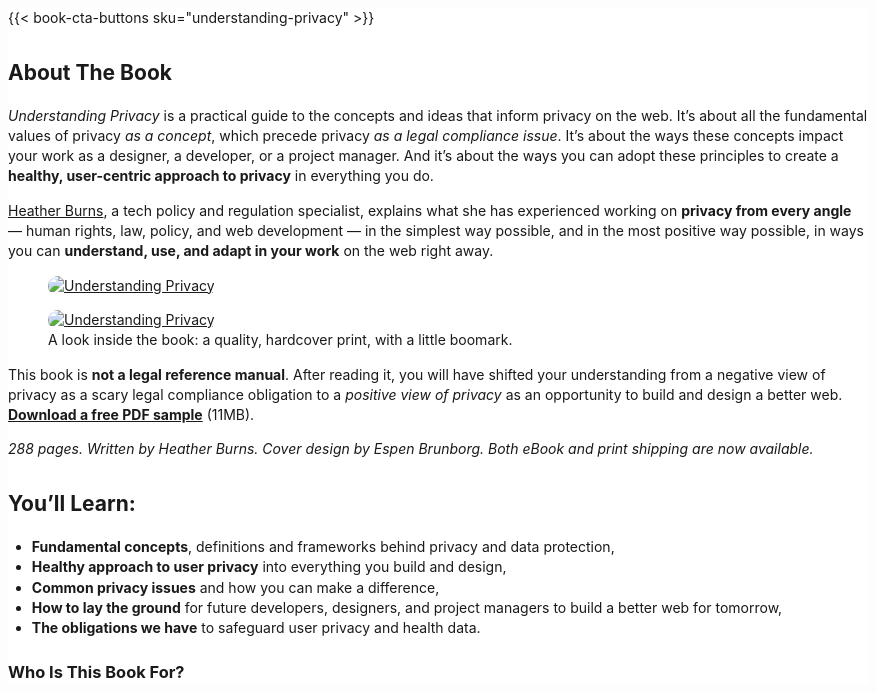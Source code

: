 {{< book-cta-buttons sku="understanding-privacy" >}}

## About The Book

<p><em>Understanding Privacy</em> is a practical guide to the concepts and ideas that inform privacy on the web. It’s about all the fundamental values of privacy <em>as a concept</em>, which precede privacy <em>as a legal compliance issue</em>. It’s about the ways these concepts impact your work as a designer, a developer, or a project manager. And it’s about the ways you can adopt these principles to create a <strong>healthy, user-centric approach to privacy</strong> in everything you do.</p>

<p><a href="https://webdevlaw.uk/about/">Heather Burns</a>, a tech policy and regulation specialist, explains what she has experienced working on <strong>privacy from every angle</strong> — human rights, law, policy, and web development — in the simplest way possible, and in the most positive way possible, in ways you can <strong>understand, use, and adapt in your work</strong> on the web right away.</p>

<figure class="break-out article__image">
    <a href="https://res.cloudinary.com/indysigner/image/upload/v1670495826/understanding-privacy-smashing-book-50_whda74.jpg" title="Tap for a large preview of the book.">
    <img width="800" height="533" style="border-radius: 11px" src="https://res.cloudinary.com/indysigner/image/upload/v1670495826/understanding-privacy-smashing-book-50_whda74.jpg" alt="Understanding Privacy">
    </a>
</figure>

<figure class="break-out article__image">
    <a href="https://res.cloudinary.com/indysigner/image/upload/v1670495653/understanding-privacy-smashing-book-27_xezy2t.jpg" title="Tap for a large preview of the book.">
    <img width="800" height="533" style="border-radius: 11px" src="https://res.cloudinary.com/indysigner/image/upload/v1670495653/understanding-privacy-smashing-book-27_xezy2t.jpg" alt="Understanding Privacy">
    </a><figcaption>A look inside the book: a quality, hardcover print, with a little boomark.</figcaption>
</figure>

<p>This book is <strong>not a legal reference manual</strong>. After reading it, you will have shifted your understanding from a negative view of privacy as a scary legal compliance obligation to a <em>positive view of privacy</em> as an opportunity to build and design a better web. <a href="https://www.smashingmagazine.com/provide/eBooks/understanding-privacy/understanding-privacy-sample-chapter.pdf"><strong>Download a free PDF sample</strong></a> (11MB).</p>

<p><em>288 pages. Written by Heather Burns. Cover design by Espen Brunborg. Both eBook and print shipping are now available.</em></p>

## You’ll Learn:
<ul>
<li><strong>Fundamental concepts</strong>, definitions and frameworks behind privacy and data protection,</li>
<li><strong>Healthy approach to user privacy</strong> into everything you build and design,</li>
<li><strong>Common privacy issues</strong> and how you can make a difference,</li>
<li><strong>How to lay the ground</strong> for future developers, designers, and project managers to build a better web for tomorrow,</li>
<li><strong>The obligations we have</strong> to safeguard user privacy and health data.</li>
</ul>

### Who Is This Book For?
